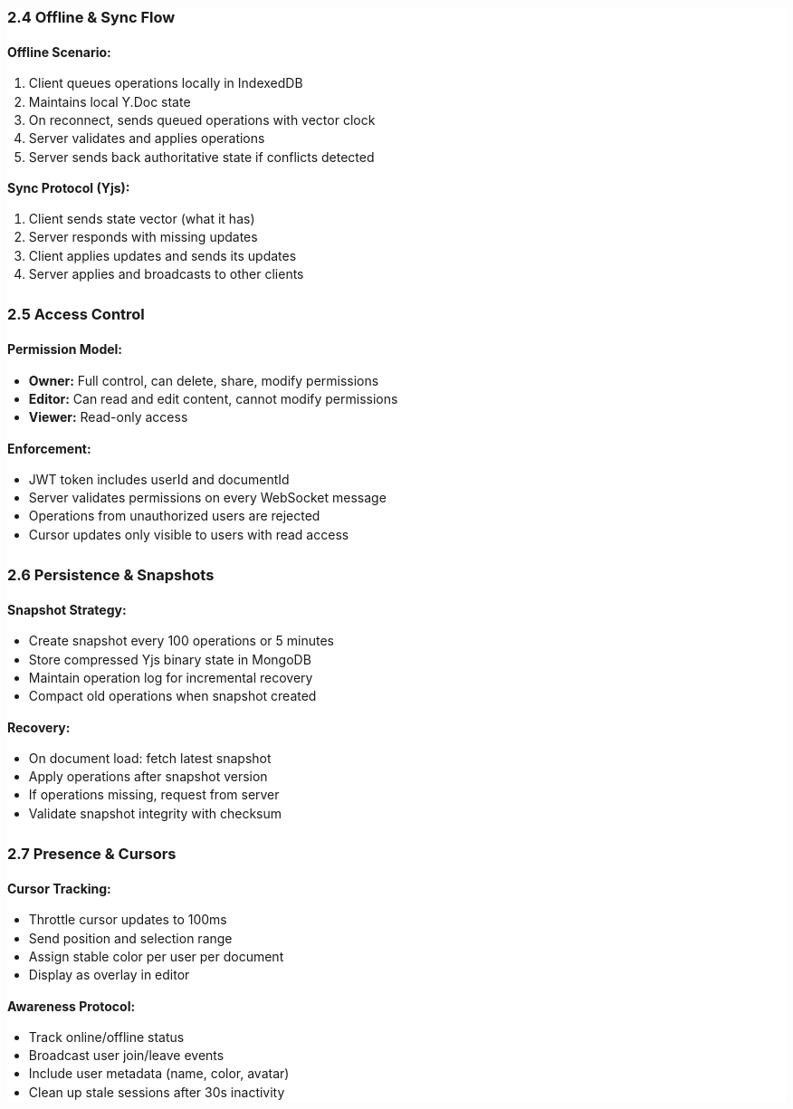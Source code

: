 ### 2.4 Offline & Sync Flow

**Offline Scenario:**
1. Client queues operations locally in IndexedDB
2. Maintains local Y.Doc state
3. On reconnect, sends queued operations with vector clock
4. Server validates and applies operations
5. Server sends back authoritative state if conflicts detected

**Sync Protocol (Yjs):**
1. Client sends state vector (what it has)
2. Server responds with missing updates
3. Client applies updates and sends its updates
4. Server applies and broadcasts to other clients

### 2.5 Access Control

**Permission Model:**
- **Owner:** Full control, can delete, share, modify permissions
- **Editor:** Can read and edit content, cannot modify permissions
- **Viewer:** Read-only access

**Enforcement:**
- JWT token includes userId and documentId
- Server validates permissions on every WebSocket message
- Operations from unauthorized users are rejected
- Cursor updates only visible to users with read access

### 2.6 Persistence & Snapshots

**Snapshot Strategy:**
- Create snapshot every 100 operations or 5 minutes
- Store compressed Yjs binary state in MongoDB
- Maintain operation log for incremental recovery
- Compact old operations when snapshot created

**Recovery:**
- On document load: fetch latest snapshot
- Apply operations after snapshot version
- If operations missing, request from server
- Validate snapshot integrity with checksum

### 2.7 Presence & Cursors

**Cursor Tracking:**
- Throttle cursor updates to 100ms
- Send position and selection range
- Assign stable color per user per document
- Display as overlay in editor

**Awareness Protocol:**
- Track online/offline status
- Broadcast user join/leave events
- Include user metadata (name, color, avatar)
- Clean up stale sessions after 30s inactivity
